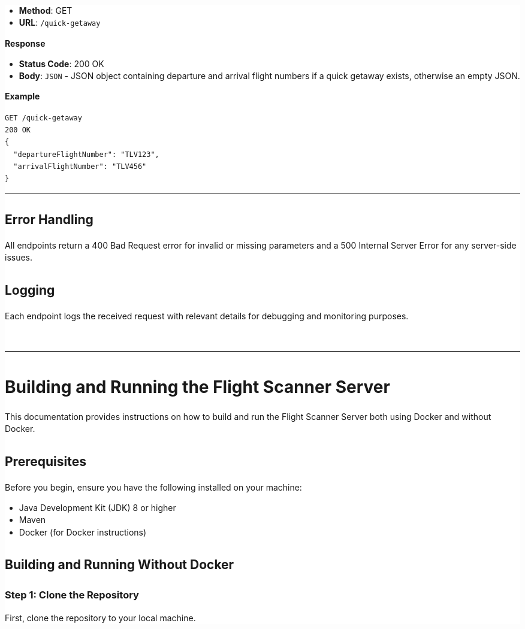 - **Method**: GET
- **URL**: `/quick-getaway`

**Response**

- **Status Code**: 200 OK
- **Body**: `JSON` - JSON object containing departure and arrival flight numbers if a quick getaway exists, otherwise an empty JSON.

**Example**

```
GET /quick-getaway
200 OK
{
  "departureFlightNumber": "TLV123",
  "arrivalFlightNumber": "TLV456"
}
```

---

## Error Handling
All endpoints return a 400 Bad Request error for invalid or missing parameters and a 500 Internal Server Error for any server-side issues.

## Logging
Each endpoint logs the received request with relevant details for debugging and monitoring purposes.

<br />   

---

# Building and Running the Flight Scanner Server

This documentation provides instructions on how to build and run the Flight Scanner Server both using Docker and without Docker.

## Prerequisites

Before you begin, ensure you have the following installed on your machine:

- Java Development Kit (JDK) 8 or higher
- Maven
- Docker (for Docker instructions)

## Building and Running Without Docker

### Step 1: Clone the Repository

First, clone the repository to your local machine.
